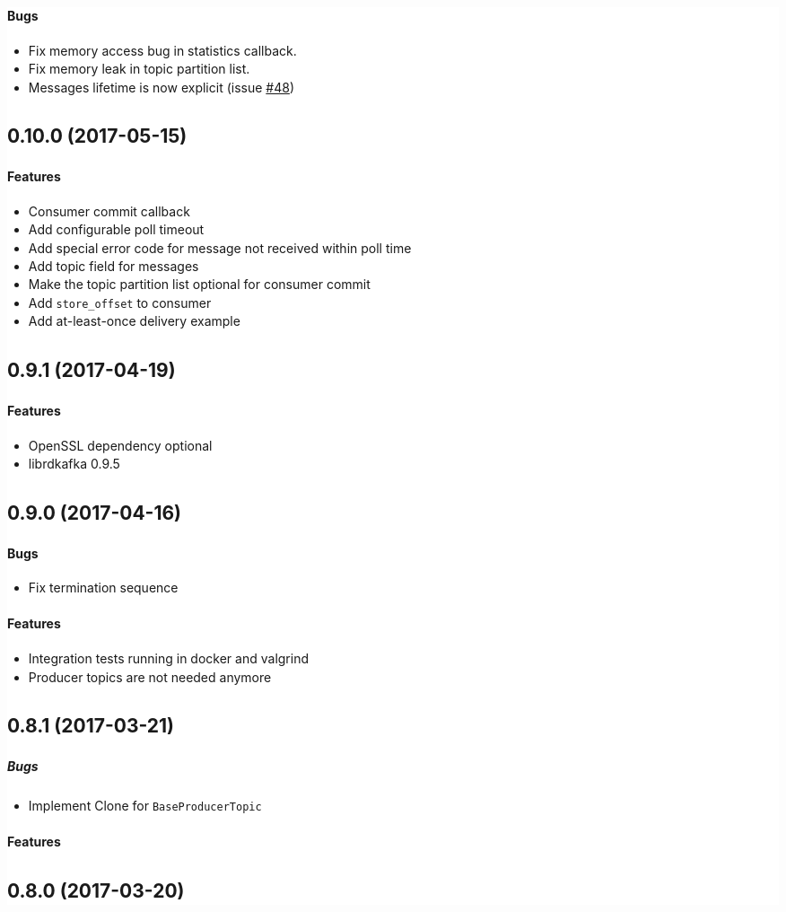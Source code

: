 #### Bugs

* Fix memory access bug in statistics callback.
* Fix memory leak in topic partition list.
* Messages lifetime is now explicit (issue [#48](https://github.com/fede1024/rust-rdkafka/issues/48))

<a name="0.10.0"></a>
## 0.10.0 (2017-05-15)

#### Features

* Consumer commit callback
* Add configurable poll timeout
* Add special error code for message not received within poll time
* Add topic field for messages
* Make the topic partition list optional for consumer commit
* Add `store_offset` to consumer
* Add at-least-once delivery example

<a name="0.9.1"></a>
## 0.9.1 (2017-04-19)

#### Features

* OpenSSL dependency optional
* librdkafka 0.9.5

<a name="0.9.0"></a>
## 0.9.0 (2017-04-16)

#### Bugs

* Fix termination sequence

#### Features

* Integration tests running in docker and valgrind
* Producer topics are not needed anymore

<a name="0.8.1"></a>
## 0.8.1 (2017-03-21)

##### Bugs

* Implement Clone for `BaseProducerTopic`

#### Features

<a name="0.8.0"></a>
## 0.8.0 (2017-03-20)
